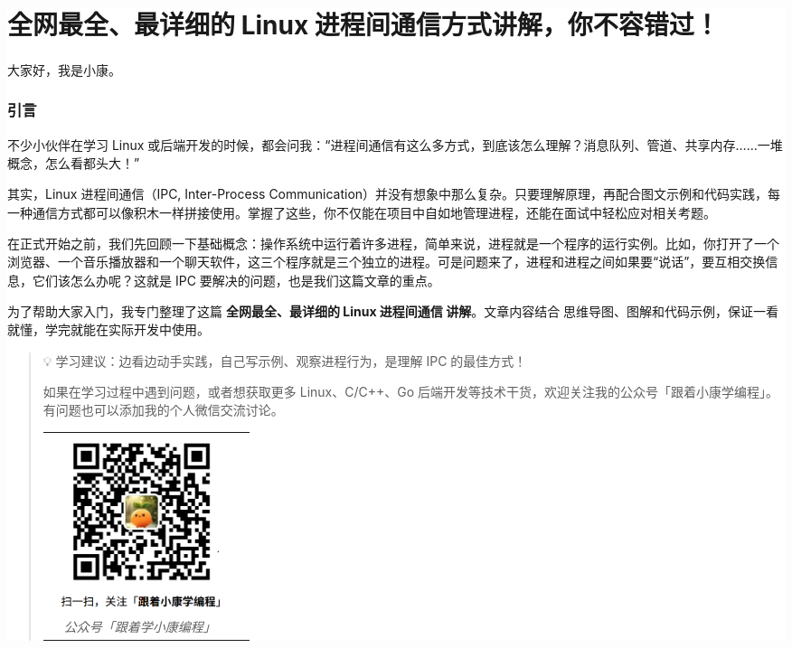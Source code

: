 # 全网最全、最详细的 Linux 进程间通信方式讲解，你不容错过！

大家好，我是小康。

### 引言

不少小伙伴在学习 Linux 或后端开发的时候，都会问我：“进程间通信有这么多方式，到底该怎么理解？消息队列、管道、共享内存……一堆概念，怎么看都头大！”

其实，Linux 进程间通信（IPC, Inter-Process Communication）并没有想象中那么复杂。只要理解原理，再配合图文示例和代码实践，每一种通信方式都可以像积木一样拼接使用。掌握了这些，你不仅能在项目中自如地管理进程，还能在面试中轻松应对相关考题。

在正式开始之前，我们先回顾一下基础概念：操作系统中运行着许多进程，简单来说，进程就是一个程序的运行实例。比如，你打开了一个浏览器、一个音乐播放器和一个聊天软件，这三个程序就是三个独立的进程。可是问题来了，进程和进程之间如果要“说话”，要互相交换信息，它们该怎么办呢？这就是 IPC 要解决的问题，也是我们这篇文章的重点。

为了帮助大家入门，我专门整理了这篇 **全网最全、最详细的 Linux 进程间通信 讲解**。文章内容结合 思维导图、图解和代码示例，保证一看就懂，学完就能在实际开发中使用。

> 💡 学习建议：边看边动手实践，自己写示例、观察进程行为，是理解 IPC 的最佳方式！
> 
> 如果在学习过程中遇到问题，或者想获取更多 Linux、C/C++、Go 后端开发等技术干货，欢迎关注我的公众号「跟着小康学编程」。有问题也可以添加我的个人微信交流讨论。
> 
> <table>
> <tr>
> <td align="center">
> <img src="https://github.com/xiaokangcoding/follow-xiaokang-coding/raw/main/images/qrcode-wechat-official.png" width="200">
> <br>
> <em>公众号「跟着学小康编程」</em>
> </td>
> <td align="center">